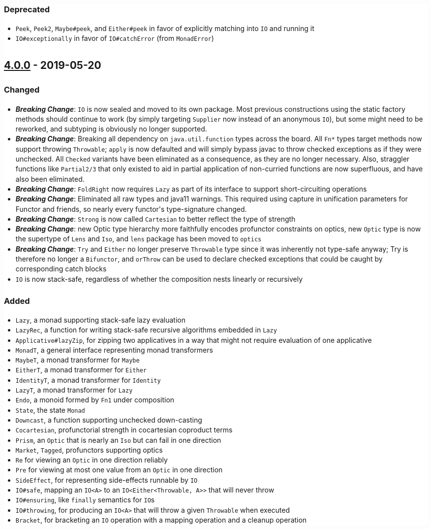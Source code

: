 ### Deprecated
- `Peek`, `Peek2`, `Maybe#peek`, and `Either#peek` in favor of explicitly matching into `IO` and running it
- `IO#exceptionally` in favor of `IO#catchError` (from `MonadError`)

## [4.0.0] - 2019-05-20
### Changed
- ***Breaking Change***: `IO` is now sealed and moved to its own package. Most previous constructions using the static 
                         factory methods should continue to work (by simply targeting `Supplier` now instead of an 
                         anonymous `IO`), but some might need to be reworked, and subtyping is obviously no longer 
                         supported.
- ***Breaking Change***: Breaking all dependency on `java.util.function` types across the board. All `Fn*` types target 
                         methods now support throwing `Throwable`; `apply` is now defaulted and will simply bypass javac 
                         to throw checked exceptions as if they were unchecked. All `Checked` variants have been 
                         eliminated as a consequence, as they are no longer necessary. Also, straggler functions like 
                         `Partial2/3` that only existed to aid in partial application of non-curried functions are now
                         superfluous, and have also been eliminated.
- ***Breaking Change***: `FoldRight` now requires `Lazy` as part of its interface to support short-circuiting operations
- ***Breaking Change***: Eliminated all raw types and java11 warnings. This required using capture in unification 
                         parameters for Functor and friends, so nearly every functor's type-signature changed. 
- ***Breaking Change***: `Strong` is now called `Cartesian` to better reflect the type of strength
- ***Breaking Change***: new Optic type hierarchy more faithfully encodes profunctor constraints on optics, new `Optic`
                         type is now the supertype of `Lens` and `Iso`, and `lens` package has been moved to `optics`
- ***Breaking Change***: `Try` and `Either` no longer preserve `Throwable` type since it was inherently not type-safe 
                         anyway; Try is therefore no longer a `Bifunctor`, and `orThrow` can be used to declare checked
                         exceptions that could be caught by corresponding catch blocks  
- `IO` is now stack-safe, regardless of whether the composition nests linearly or recursively

### Added
- `Lazy`, a monad supporting stack-safe lazy evaluation
- `LazyRec`, a function for writing stack-safe recursive algorithms embedded in `Lazy`
- `Applicative#lazyZip`, for zipping two applicatives in a way that might not require evaluation of one applicative
- `MonadT`, a general interface representing monad transformers
- `MaybeT`, a monad transformer for `Maybe`
- `EitherT`, a monad transformer for `Either`
- `IdentityT`, a monad transformer for `Identity`
- `LazyT`, a monad transformer for `Lazy`
- `Endo`, a monoid formed by `Fn1` under composition
- `State`, the state `Monad`
- `Downcast`, a function supporting unchecked down-casting
- `Cocartesian`, profunctorial strength in cocartesian coproduct terms
- `Prism`, an `Optic` that is nearly an `Iso` but can fail in one direction
- `Market`, `Tagged`, profunctors supporting optics 
- `Re` for viewing an `Optic` in one direction reliably
- `Pre` for viewing at most one value from an `Optic` in one direction
- `SideEffect`, for representing side-effects runnable by `IO`
- `IO#safe`, mapping an `IO<A>` to an `IO<Either<Throwable, A>>` that will never throw
- `IO#ensuring`, like `finally` semantics for `IO`s
- `IO#throwing`, for producing an `IO<A>` that will throw a given `Throwable` when executed
- `Bracket`, for bracketing an `IO` operation with a mapping operation and a cleanup operation 


[Unreleased]: https://github.com/palatable/lambda/compare/lambda-5.2.0...HEAD
[5.2.0]: https://github.com/palatable/lambda/compare/lambda-5.1.0...lambda-5.2.0
[5.1.0]: https://github.com/palatable/lambda/compare/lambda-5.0.0...lambda-5.1.0
[5.0.0]: https://github.com/palatable/lambda/compare/lambda-4.0.0...lambda-5.0.0
[4.0.0]: https://github.com/palatable/lambda/compare/lambda-3.3.0...lambda-4.0.0
[3.3.0]: https://github.com/palatable/lambda/compare/lambda-3.2.0...lambda-3.3.0
[3.2.0]: https://github.com/palatable/lambda/compare/lambda-3.1.0...lambda-3.2.0
[3.1.0]: https://github.com/palatable/lambda/compare/lambda-3.0.3...lambda-3.1.0
[3.0.3]: https://github.com/palatable/lambda/compare/lambda-3.0.2...lambda-3.0.3
[3.0.2]: https://github.com/palatable/lambda/compare/lambda-3.0.1...lambda-3.0.2
[3.0.1]: https://github.com/palatable/lambda/compare/lambda-3.0.0...lambda-3.0.1
[3.0.0]: https://github.com/palatable/lambda/compare/lambda-2.1.1...lambda-3.0.0
[2.1.1]: https://github.com/palatable/lambda/compare/lambda-2.1.0...lambda-2.1.1
[2.1.0]: https://github.com/palatable/lambda/compare/lambda-2.0.0...lambda-2.1.0
[2.0.0]: https://github.com/palatable/lambda/compare/lambda-1.6.3...lambda-2.0.0
[1.6.3]: https://github.com/palatable/lambda/compare/lambda-1.6.2...lambda-1.6.3
[1.6.2]: https://github.com/palatable/lambda/compare/lambda-1.6.1...lambda-1.6.2
[1.6.1]: https://github.com/palatable/lambda/compare/lambda-1.6.0...lambda-1.6.1
[1.6.0]: https://github.com/palatable/lambda/compare/lambda-1.5.6...lambda-1.6.0
[1.5.6]: https://github.com/palatable/lambda/compare/lambda-1.5.5...lambda-1.5.6
[1.5.5]: https://github.com/palatable/lambda/compare/lambda-1.5.4...lambda-1.5.5
[1.5.4]: https://github.com/palatable/lambda/compare/lambda-1.5.3...lambda-1.5.4
[1.5.3]: https://github.com/palatable/lambda/compare/lambda-1.5.2...lambda-1.5.3
[1.5.2]: https://github.com/palatable/lambda/compare/lambda-1.5.1...lambda-1.5.2
[1.5.1]: https://github.com/palatable/lambda/compare/lambda-1.5...lambda-1.5.1
[1.5]: https://github.com/palatable/lambda/compare/lambda-1.4...lambda-1.5
[1.4]: https://github.com/palatable/lambda/compare/lambda-1.3...lambda-1.4
[1.3]: https://github.com/palatable/lambda/compare/lambda-1.2...lambda-1.3
[1.2]: https://github.com/palatable/lambda/compare/lambda-1.1...lambda-1.2
[1.1]: https://github.com/palatable/lambda/compare/lambda-1.0...lambda-1.1
[1.0]: https://github.com/palatable/lambda/commits/lambda-1.0